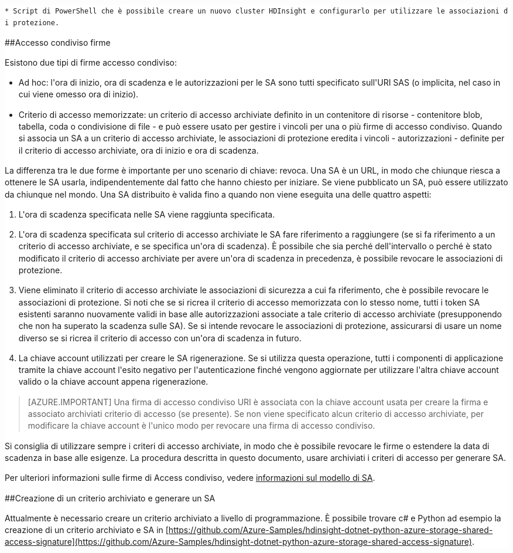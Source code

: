     * Script di PowerShell che è possibile creare un nuovo cluster HDInsight e configurarlo per utilizzare le associazioni di protezione.

##<a name="shared-access-signatures"></a>Accesso condiviso firme

Esistono due tipi di firme accesso condiviso:

* Ad hoc: l'ora di inizio, ora di scadenza e le autorizzazioni per le SA sono tutti specificato sull'URI SAS (o implicita, nel caso in cui viene omesso ora di inizio).

* Criterio di accesso memorizzate: un criterio di accesso archiviate definito in un contenitore di risorse - contenitore blob, tabella, coda o condivisione di file - e può essere usato per gestire i vincoli per una o più firme di accesso condiviso. Quando si associa un SA a un criterio di accesso archiviate, le associazioni di protezione eredita i vincoli - autorizzazioni - definite per il criterio di accesso archiviate, ora di inizio e ora di scadenza.

La differenza tra le due forme è importante per uno scenario di chiave: revoca. Una SA è un URL, in modo che chiunque riesca a ottenere le SA usarla, indipendentemente dal fatto che hanno chiesto per iniziare. Se viene pubblicato un SA, può essere utilizzato da chiunque nel mondo. Una SA distribuito è valida fino a quando non viene eseguita una delle quattro aspetti:

1. L'ora di scadenza specificata nelle SA viene raggiunta specificata.

2. L'ora di scadenza specificata sul criterio di accesso archiviate le SA fare riferimento a raggiungere (se si fa riferimento a un criterio di accesso archiviate, e se specifica un'ora di scadenza). È possibile che sia perché dell'intervallo o perché è stato modificato il criterio di accesso archiviate per avere un'ora di scadenza in precedenza, è possibile revocare le associazioni di protezione.

3. Viene eliminato il criterio di accesso archiviate le associazioni di sicurezza a cui fa riferimento, che è possibile revocare le associazioni di protezione. Si noti che se si ricrea il criterio di accesso memorizzata con lo stesso nome, tutti i token SA esistenti saranno nuovamente validi in base alle autorizzazioni associate a tale criterio di accesso archiviate (presupponendo che non ha superato la scadenza sulle SA). Se si intende revocare le associazioni di protezione, assicurarsi di usare un nome diverso se si ricrea il criterio di accesso con un'ora di scadenza in futuro.

4. La chiave account utilizzati per creare le SA rigenerazione. Se si utilizza questa operazione, tutti i componenti di applicazione tramite la chiave account l'esito negativo per l'autenticazione finché vengono aggiornate per utilizzare l'altra chiave account valido o la chiave account appena rigenerazione.

> [AZURE.IMPORTANT] Una firma di accesso condiviso URI è associata con la chiave account usata per creare la firma e associato archiviati criterio di accesso (se presente). Se non viene specificato alcun criterio di accesso archiviate, per modificare la chiave account è l'unico modo per revocare una firma di accesso condiviso. 

Si consiglia di utilizzare sempre i criteri di accesso archiviate, in modo che è possibile revocare le firme o estendere la data di scadenza in base alle esigenze. La procedura descritta in questo documento, usare archiviati i criteri di accesso per generare SA.

Per ulteriori informazioni sulle firme di Access condiviso, vedere [informazioni sul modello di SA](../storage/storage-dotnet-shared-access-signature-part-1.md).

##<a name="create-a-stored-policy-and-generate-a-sas"></a>Creazione di un criterio archiviato e generare un SA

Attualmente è necessario creare un criterio archiviato a livello di programmazione. È possibile trovare c# e Python ad esempio la creazione di un criterio archiviato e SA in [https://github.com/Azure-Samples/hdinsight-dotnet-python-azure-storage-shared-access-signature](https://github.com/Azure-Samples/hdinsight-dotnet-python-azure-storage-shared-access-signature).


[powershell]: ../powershell-install-configure.md